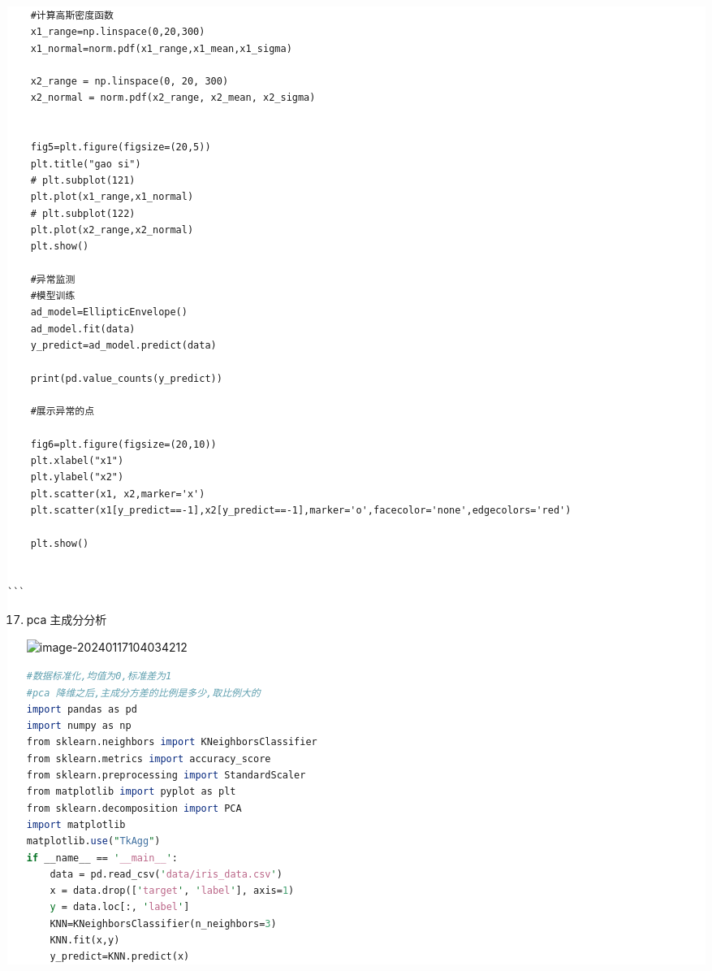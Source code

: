         #计算高斯密度函数
        x1_range=np.linspace(0,20,300)
        x1_normal=norm.pdf(x1_range,x1_mean,x1_sigma)
    
        x2_range = np.linspace(0, 20, 300)
        x2_normal = norm.pdf(x2_range, x2_mean, x2_sigma)
    
    
        fig5=plt.figure(figsize=(20,5))
        plt.title("gao si")
        # plt.subplot(121)
        plt.plot(x1_range,x1_normal)
        # plt.subplot(122)
        plt.plot(x2_range,x2_normal)
        plt.show()
    
        #异常监测
        #模型训练
        ad_model=EllipticEnvelope()
        ad_model.fit(data)
        y_predict=ad_model.predict(data)
    
        print(pd.value_counts(y_predict))
    
        #展示异常的点
    
        fig6=plt.figure(figsize=(20,10))
        plt.xlabel("x1")
        plt.ylabel("x2")
        plt.scatter(x1, x2,marker='x')
        plt.scatter(x1[y_predict==-1],x2[y_predict==-1],marker='o',facecolor='none',edgecolors='red')
    
        plt.show()
    
    
    ```

    

17. pca 主成分分析

     ![image-20240117104034212](/Users/li/gitblog/blog1/blog/docs/study/images/image-20240117104034212.png)

    ```perl
    #数据标准化,均值为0,标准差为1
    #pca 降维之后,主成分方差的比例是多少,取比例大的
    import pandas as pd
    import numpy as np
    from sklearn.neighbors import KNeighborsClassifier
    from sklearn.metrics import accuracy_score
    from sklearn.preprocessing import StandardScaler
    from matplotlib import pyplot as plt
    from sklearn.decomposition import PCA
    import matplotlib
    matplotlib.use("TkAgg")
    if __name__ == '__main__':
        data = pd.read_csv('data/iris_data.csv')
        x = data.drop(['target', 'label'], axis=1)
        y = data.loc[:, 'label']
        KNN=KNeighborsClassifier(n_neighbors=3)
        KNN.fit(x,y)
        y_predict=KNN.predict(x)
    